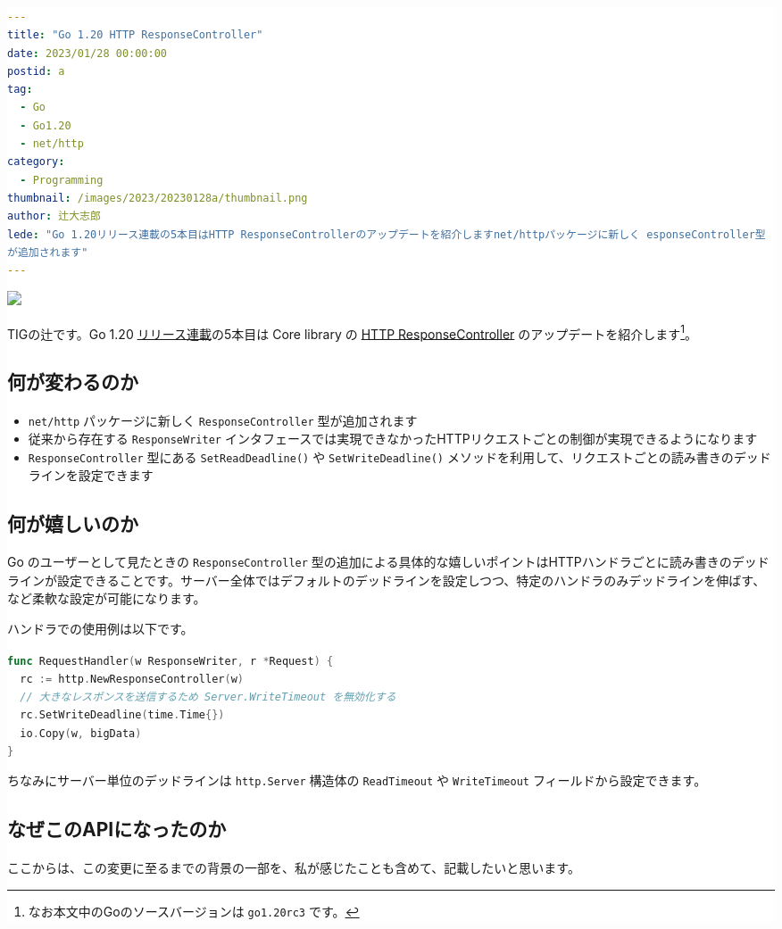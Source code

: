 ```yaml
---
title: "Go 1.20 HTTP ResponseController"
date: 2023/01/28 00:00:00
postid: a
tag:
  - Go
  - Go1.20
  - net/http
category:
  - Programming
thumbnail: /images/2023/20230128a/thumbnail.png
author: 辻大志郎
lede: "Go 1.20リリース連載の5本目はHTTP ResponseControllerのアップデートを紹介しますnet/httpパッケージに新しく esponseController型が追加されます"
---
```


<img src="/images/2023/20230128a/top.png" width="" height="800" width="457">

TIGの辻です。Go 1.20 [リリース連載](/articles/20230123a/)の5本目は Core library の [HTTP ResponseController](https://tip.golang.org/doc/go1.20#http_responsecontroller:~:text=list%20of%20errors.-,HTTP%20ResponseController,-The%20new%20%22net) のアップデートを紹介します[^1]。

[^1]: なお本文中のGoのソースバージョンは `go1.20rc3` です。

## 何が変わるのか

* `net/http` パッケージに新しく `ResponseController` 型が追加されます
* 従来から存在する `ResponseWriter` インタフェースでは実現できなかったHTTPリクエストごとの制御が実現できるようになります
* `ResponseController` 型にある `SetReadDeadline()` や `SetWriteDeadline()` メソッドを利用して、リクエストごとの読み書きのデッドラインを設定できます

## 何が嬉しいのか

Go のユーザーとして見たときの `ResponseController` 型の追加による具体的な嬉しいポイントはHTTPハンドラごとに読み書きのデッドラインが設定できることです。サーバー全体ではデフォルトのデッドラインを設定しつつ、特定のハンドラのみデッドラインを伸ばす、など柔軟な設定が可能になります。

ハンドラでの使用例は以下です。

```go
func RequestHandler(w ResponseWriter, r *Request) {
  rc := http.NewResponseController(w)
  // 大きなレスポンスを送信するため Server.WriteTimeout を無効化する
  rc.SetWriteDeadline(time.Time{})
  io.Copy(w, bigData)
}
```

ちなみにサーバー単位のデッドラインは `http.Server` 構造体の `ReadTimeout` や `WriteTimeout` フィールドから設定できます。

## なぜこのAPIになったのか

ここからは、この変更に至るまでの背景の一部を、私が感じたことも含めて、記載したいと思います。


[^2]: ちなみに `context` パッケージでも似たような `for` 文で再帰している実装があります。よくある実装パターンの1つでしょう。https://github.com/golang/go/blob/b3160e8bcedb25c5266e047ada01b6f462521401/src/context/context.go#L629-L653